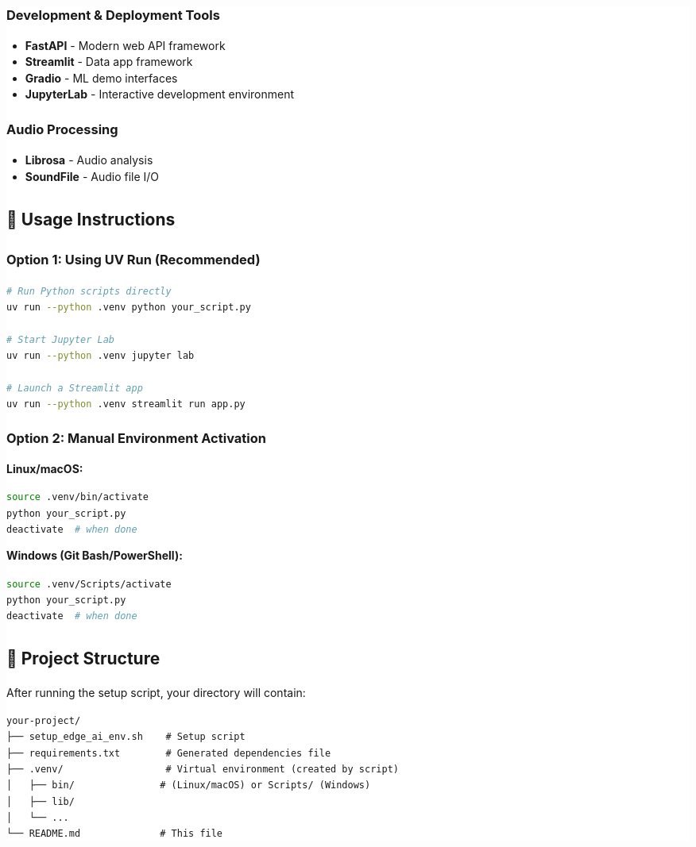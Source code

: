 ### Development & Deployment Tools
- **FastAPI** - Modern web API framework
- **Streamlit** - Data app framework
- **Gradio** - ML demo interfaces
- **JupyterLab** - Interactive development environment

### Audio Processing
- **Librosa** - Audio analysis
- **SoundFile** - Audio file I/O

## 🎯 Usage Instructions

### Option 1: Using UV Run (Recommended)
```bash
# Run Python scripts directly
uv run --python .venv python your_script.py

# Start Jupyter Lab
uv run --python .venv jupyter lab

# Launch a Streamlit app
uv run --python .venv streamlit run app.py
```

### Option 2: Manual Environment Activation

**Linux/macOS:**
```bash
source .venv/bin/activate
python your_script.py
deactivate  # when done
```

**Windows (Git Bash/PowerShell):**
```bash
source .venv/Scripts/activate
python your_script.py
deactivate  # when done
```

## 📁 Project Structure

After running the setup script, your directory will contain:

```
your-project/
├── setup_edge_ai_env.sh    # Setup script
├── requirements.txt        # Generated dependencies file
├── .venv/                  # Virtual environment (created by script)
│   ├── bin/               # (Linux/macOS) or Scripts/ (Windows)
│   ├── lib/
│   └── ...
└── README.md              # This file
```
